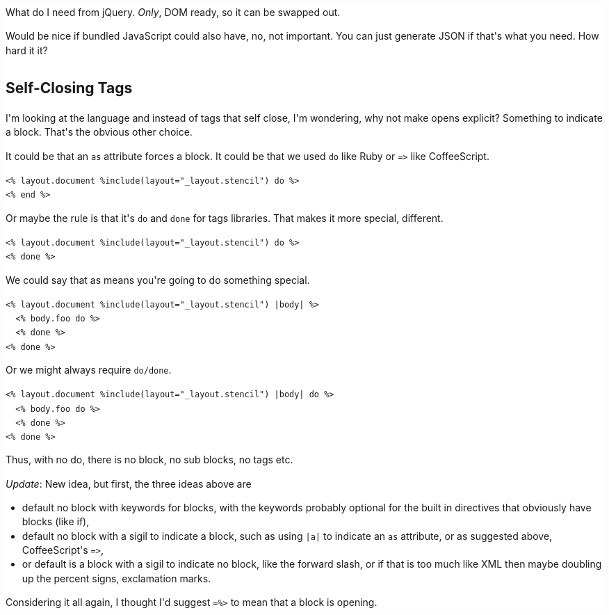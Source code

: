 What do I need from jQuery. *Only*, DOM ready, so it can be swapped out.

Would be nice if bundled JavaScript could also have, no, not important. You can
just generate JSON if that's what you need. How hard it it?

## Self-Closing Tags

I'm looking at the language and instead of tags that self close, I'm wondering,
why not make opens explicit?  Something to indicate a block. That's the obvious
other choice.

It could be that an `as` attribute forces a block. It could be that we used `do`
like Ruby or `` => `` like CoffeeScript.

```erb
<% layout.document %include(layout="_layout.stencil") do %>
<% end %>
```

Or maybe the rule is that it's `do` and `done` for tags libraries. That makes it
more special, different.

```erb
<% layout.document %include(layout="_layout.stencil") do %>
<% done %>
```

We could say that as means you're going to do something special.

```erb
<% layout.document %include(layout="_layout.stencil") |body| %>
  <% body.foo do %>
  <% done %>
<% done %>
```

Or we might always require `do/done`.

```erb
<% layout.document %include(layout="_layout.stencil") |body| do %>
  <% body.foo do %>
  <% done %>
<% done %>
```

Thus, with no do, there is no block, no sub blocks, no tags etc.

*Update*: New idea, but first, the three ideas above are

 * default no block with keywords for blocks, with the keywords probably
 optional for the built in directives that obviously have blocks (like if),
 * default no block with a sigil to indicate a block, such as using `|a|` to
 indicate an `as` attribute, or as suggested above, CoffeeScript's `` => ``,
 * or default is a block with a sigil to indicate no block, like the forward
 slash, or if that is too much like XML then maybe doubling up the percent
 signs, exclamation marks.

Considering it all again, I thought I'd suggest `` =%> `` to mean that a block
is opening.
